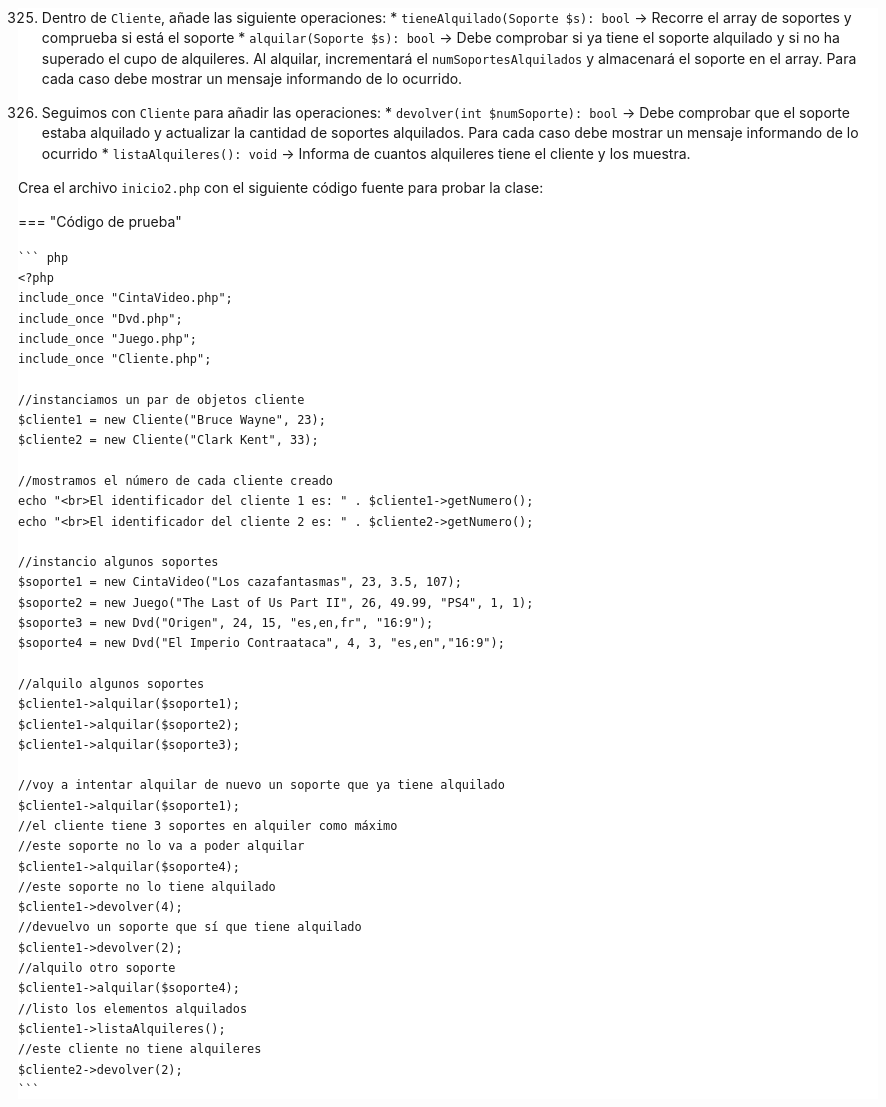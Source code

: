 325. Dentro de `Cliente`, añade las siguiente operaciones:
    * `tieneAlquilado(Soporte $s): bool` → Recorre el array de soportes y comprueba si está el soporte
    * `alquilar(Soporte $s): bool` → Debe comprobar si ya tiene el soporte alquilado y si no ha superado el cupo de alquileres. Al alquilar, incrementará el `numSoportesAlquilados` y almacenará el soporte en el array. Para cada caso debe mostrar un mensaje informando de lo ocurrido.

326. Seguimos con `Cliente` para añadir las operaciones:
    * `devolver(int $numSoporte): bool` → Debe comprobar que el soporte estaba alquilado  y actualizar la cantidad de soportes alquilados. Para cada caso debe mostrar un mensaje informando de lo ocurrido
    * `listaAlquileres(): void` → Informa de cuantos alquileres tiene el cliente y los muestra.

Crea el archivo `inicio2.php` con el siguiente código fuente para probar la clase:

=== "Código de prueba"

    ``` php
    <?php
    include_once "CintaVideo.php";
    include_once "Dvd.php";
    include_once "Juego.php";
    include_once "Cliente.php";

    //instanciamos un par de objetos cliente
    $cliente1 = new Cliente("Bruce Wayne", 23);
    $cliente2 = new Cliente("Clark Kent", 33);

    //mostramos el número de cada cliente creado 
    echo "<br>El identificador del cliente 1 es: " . $cliente1->getNumero();
    echo "<br>El identificador del cliente 2 es: " . $cliente2->getNumero();

    //instancio algunos soportes 
    $soporte1 = new CintaVideo("Los cazafantasmas", 23, 3.5, 107);
    $soporte2 = new Juego("The Last of Us Part II", 26, 49.99, "PS4", 1, 1);  
    $soporte3 = new Dvd("Origen", 24, 15, "es,en,fr", "16:9");
    $soporte4 = new Dvd("El Imperio Contraataca", 4, 3, "es,en","16:9");

    //alquilo algunos soportes
    $cliente1->alquilar($soporte1);
    $cliente1->alquilar($soporte2);
    $cliente1->alquilar($soporte3);

    //voy a intentar alquilar de nuevo un soporte que ya tiene alquilado
    $cliente1->alquilar($soporte1);
    //el cliente tiene 3 soportes en alquiler como máximo
    //este soporte no lo va a poder alquilar
    $cliente1->alquilar($soporte4);
    //este soporte no lo tiene alquilado
    $cliente1->devolver(4);
    //devuelvo un soporte que sí que tiene alquilado
    $cliente1->devolver(2);
    //alquilo otro soporte
    $cliente1->alquilar($soporte4);
    //listo los elementos alquilados
    $cliente1->listaAlquileres();
    //este cliente no tiene alquileres
    $cliente2->devolver(2);
    ```
